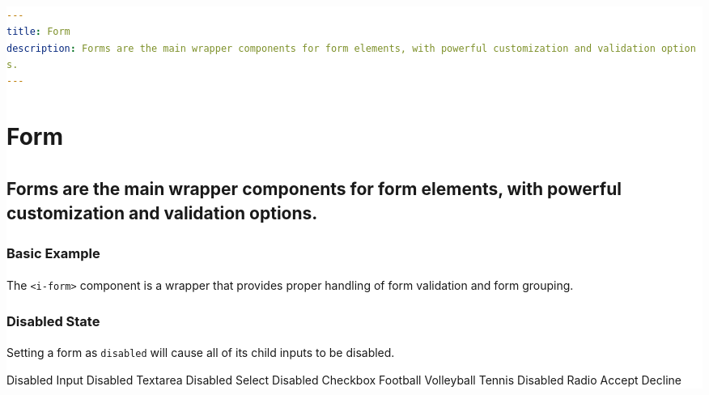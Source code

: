 ```yaml
---
title: Form
description: Forms are the main wrapper components for form elements, with powerful customization and validation options. 
---
```


<script setup>
import * as examples from '../examples';
</script>



# Form
## Forms are the main wrapper components for form elements, with powerful customization and validation options. 

### Basic Example

The `<i-form>` component is a wrapper that provides proper handling of form validation and form grouping.

<example :component="examples.IFormBasicExample" :html="examples.IFormBasicExampleHTML" :js="IFormBasicExampleJS"></example>

### Disabled State
Setting a form as `disabled` will cause all of its child inputs to be disabled.


<i-code title="Disabled Form">
<i-tab type="preview">
    <i-form disabled>
        <i-form-group>
            <i-form-label>Disabled Input</i-form-label>
            <i-input v-model="inputDisabled" placeholder="Type something.." />
        </i-form-group>
        <i-form-group>
            <i-form-label>Disabled Textarea</i-form-label>
            <i-textarea v-model="textareaDisabled" placeholder="Write a comment.." />
        </i-form-group>
        <i-form-group>
            <i-form-label>Disabled Select</i-form-label>
            <i-select v-model="selectDisabled" placeholder="Choose an option">
                <i-select-option value="a" label="Option A" />
                <i-select-option value="b" label="Option B" />
                <i-select-option value="c" label="Option C" disabled/>
            </i-select>
        </i-form-group>
        <i-form-group>
            <i-form-label>Disabled Checkbox</i-form-label>
            <i-checkbox-group v-model="checkboxDisabled">
                <i-checkbox value="Football">Football</i-checkbox>
                <i-checkbox value="Volleyball">Volleyball</i-checkbox>
                <i-checkbox value="Tennis" disabled>Tennis</i-checkbox>
            </i-checkbox-group>
        </i-form-group>
        <i-form-group>
            <i-form-label>Disabled Radio</i-form-label>
            <i-radio-group v-model="radioDisabled">
                <i-radio value="Accept">Accept</i-radio>
                <i-radio value="Decline">Decline</i-radio>
            </i-radio-group>
        </i-form-group>